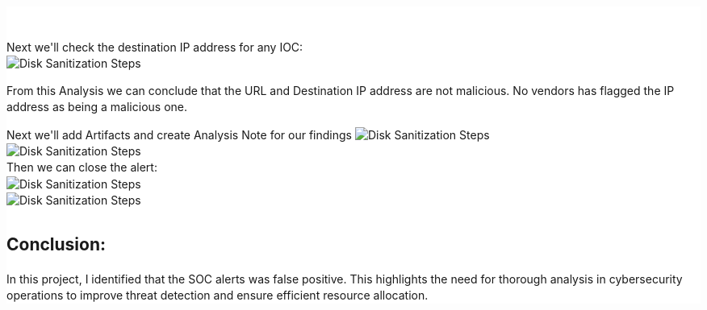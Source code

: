 <br />
<br />
Next we'll check the destination IP address for any IOC:  <br/>
<img src="https://i.imgur.com/JLJRr9q.png" height="80%" width="80%" alt="Disk Sanitization Steps"/>
<br />

From this Analysis we can conclude that the URL and Destination IP address are not malicious. No vendors has flagged the IP address as being a malicious one.

Next we'll add Artifacts and  create Analysis Note for our findings
<img src="https://i.imgur.com/oXTKBxN.png" height="80%" width="80%" alt="Disk Sanitization Steps"/>
<br />
<img src="https://i.imgur.com/pr7G8E5.png" height="80%" width="80%" alt="Disk Sanitization Steps"/>
<br />
Then we can close the alert:  <br/>
<img src="https://i.imgur.com/zfHEAof.png" height="80%" width="80%" alt="Disk Sanitization Steps"/>
<br />
<img src="https://i.imgur.com/DInoDhe.png" height="80%" width="80%" alt="Disk Sanitization Steps"/>
<br />

<h2>Conclusion:</h2>
In this project, I identified that the SOC alerts was false positive. This highlights the need for thorough analysis in cybersecurity operations to improve threat detection and ensure efficient resource allocation.
</p>

<!--
 ```diff
- text in red
+ text in green
! text in orange
# text in gray
@@ text in purple (and bold)@@
```
--!>
